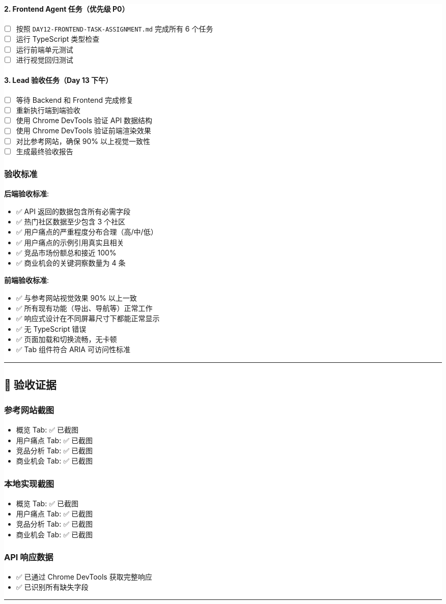 #### 2. Frontend Agent 任务（优先级 P0）
- [ ] 按照 `DAY12-FRONTEND-TASK-ASSIGNMENT.md` 完成所有 6 个任务
- [ ] 运行 TypeScript 类型检查
- [ ] 运行前端单元测试
- [ ] 进行视觉回归测试

#### 3. Lead 验收任务（Day 13 下午）
- [ ] 等待 Backend 和 Frontend 完成修复
- [ ] 重新执行端到端验收
- [ ] 使用 Chrome DevTools 验证 API 数据结构
- [ ] 使用 Chrome DevTools 验证前端渲染效果
- [ ] 对比参考网站，确保 90% 以上视觉一致性
- [ ] 生成最终验收报告

### 验收标准

**后端验收标准**:
- ✅ API 返回的数据包含所有必需字段
- ✅ 热门社区数据至少包含 3 个社区
- ✅ 用户痛点的严重程度分布合理（高/中/低）
- ✅ 用户痛点的示例引用真实且相关
- ✅ 竞品市场份额总和接近 100%
- ✅ 商业机会的关键洞察数量为 4 条

**前端验收标准**:
- ✅ 与参考网站视觉效果 90% 以上一致
- ✅ 所有现有功能（导出、导航等）正常工作
- ✅ 响应式设计在不同屏幕尺寸下都能正常显示
- ✅ 无 TypeScript 错误
- ✅ 页面加载和切换流畅，无卡顿
- ✅ Tab 组件符合 ARIA 可访问性标准

---

## 📸 验收证据

### 参考网站截图
- 概览 Tab: ✅ 已截图
- 用户痛点 Tab: ✅ 已截图
- 竞品分析 Tab: ✅ 已截图
- 商业机会 Tab: ✅ 已截图

### 本地实现截图
- 概览 Tab: ✅ 已截图
- 用户痛点 Tab: ✅ 已截图
- 竞品分析 Tab: ✅ 已截图
- 商业机会 Tab: ✅ 已截图

### API 响应数据
- ✅ 已通过 Chrome DevTools 获取完整响应
- ✅ 已识别所有缺失字段

---